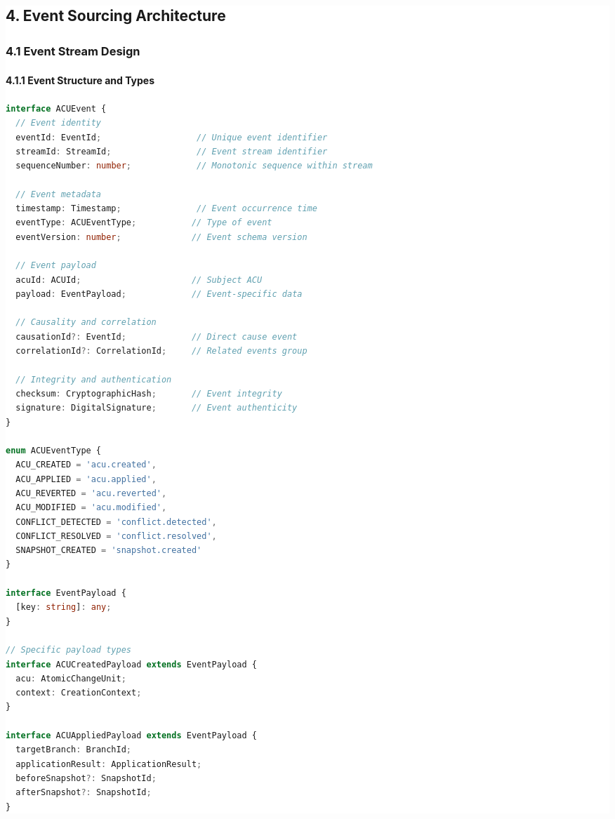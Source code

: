## 4. Event Sourcing Architecture

### 4.1 Event Stream Design

#### 4.1.1 Event Structure and Types

```typescript
interface ACUEvent {
  // Event identity
  eventId: EventId;                   // Unique event identifier
  streamId: StreamId;                 // Event stream identifier
  sequenceNumber: number;             // Monotonic sequence within stream
  
  // Event metadata
  timestamp: Timestamp;               // Event occurrence time
  eventType: ACUEventType;           // Type of event
  eventVersion: number;              // Event schema version
  
  // Event payload
  acuId: ACUId;                      // Subject ACU
  payload: EventPayload;             // Event-specific data
  
  // Causality and correlation
  causationId?: EventId;             // Direct cause event
  correlationId?: CorrelationId;     // Related events group
  
  // Integrity and authentication
  checksum: CryptographicHash;       // Event integrity
  signature: DigitalSignature;       // Event authenticity
}

enum ACUEventType {
  ACU_CREATED = 'acu.created',
  ACU_APPLIED = 'acu.applied',
  ACU_REVERTED = 'acu.reverted',
  ACU_MODIFIED = 'acu.modified',
  CONFLICT_DETECTED = 'conflict.detected',
  CONFLICT_RESOLVED = 'conflict.resolved',
  SNAPSHOT_CREATED = 'snapshot.created'
}

interface EventPayload {
  [key: string]: any;
}

// Specific payload types
interface ACUCreatedPayload extends EventPayload {
  acu: AtomicChangeUnit;
  context: CreationContext;
}

interface ACUAppliedPayload extends EventPayload {
  targetBranch: BranchId;
  applicationResult: ApplicationResult;
  beforeSnapshot?: SnapshotId;
  afterSnapshot?: SnapshotId;
}
```
